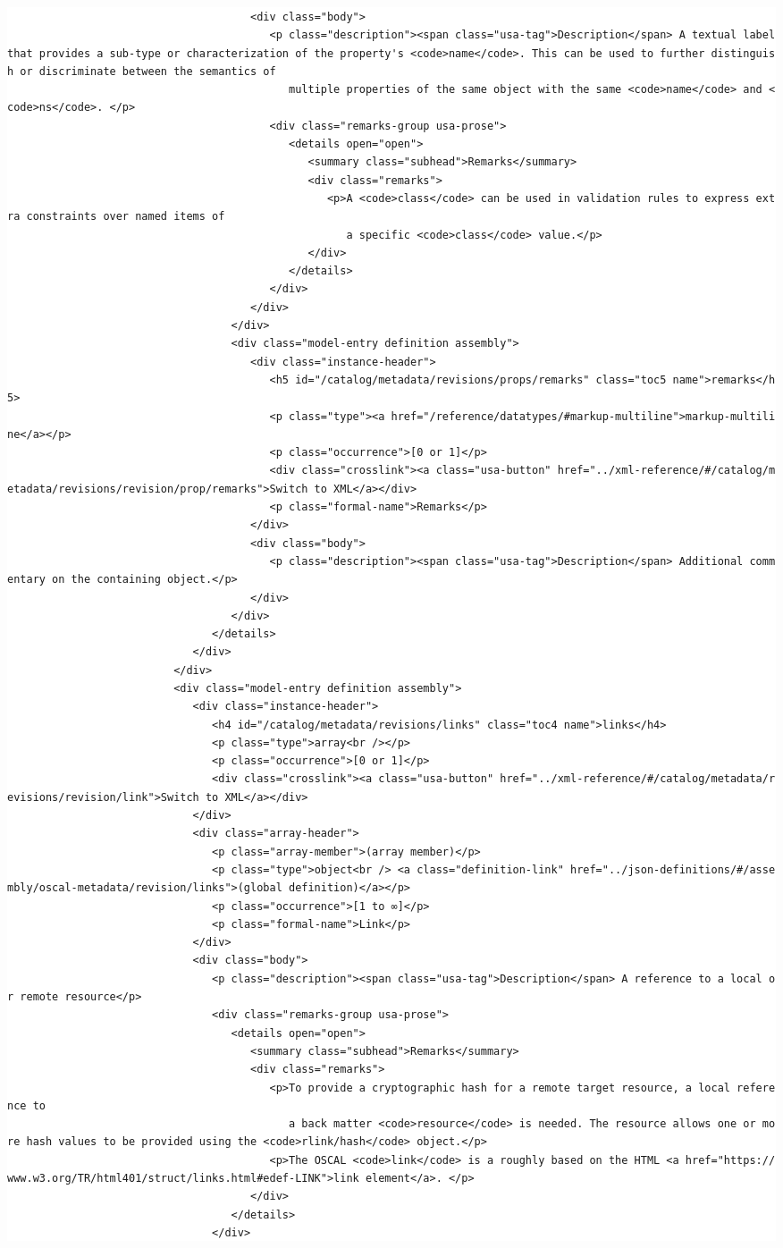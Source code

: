                                           <div class="body">
                                             <p class="description"><span class="usa-tag">Description</span> A textual label that provides a sub-type or characterization of the property's <code>name</code>. This can be used to further distinguish or discriminate between the semantics of
                                                multiple properties of the same object with the same <code>name</code> and <code>ns</code>. </p>
                                             <div class="remarks-group usa-prose">
                                                <details open="open">
                                                   <summary class="subhead">Remarks</summary>
                                                   <div class="remarks">
                                                      <p>A <code>class</code> can be used in validation rules to express extra constraints over named items of
                                                         a specific <code>class</code> value.</p>
                                                   </div>
                                                </details>
                                             </div>
                                          </div>
                                       </div>
                                       <div class="model-entry definition assembly">
                                          <div class="instance-header">
                                             <h5 id="/catalog/metadata/revisions/props/remarks" class="toc5 name">remarks</h5>
                                             <p class="type"><a href="/reference/datatypes/#markup-multiline">markup-multiline</a></p>
                                             <p class="occurrence">[0 or 1]</p>
                                             <div class="crosslink"><a class="usa-button" href="../xml-reference/#/catalog/metadata/revisions/revision/prop/remarks">Switch to XML</a></div>
                                             <p class="formal-name">Remarks</p>
                                          </div>
                                          <div class="body">
                                             <p class="description"><span class="usa-tag">Description</span> Additional commentary on the containing object.</p>
                                          </div>
                                       </div>
                                    </details>
                                 </div>
                              </div>
                              <div class="model-entry definition assembly">
                                 <div class="instance-header">
                                    <h4 id="/catalog/metadata/revisions/links" class="toc4 name">links</h4>
                                    <p class="type">array<br /></p>
                                    <p class="occurrence">[0 or 1]</p>
                                    <div class="crosslink"><a class="usa-button" href="../xml-reference/#/catalog/metadata/revisions/revision/link">Switch to XML</a></div>
                                 </div>
                                 <div class="array-header">
                                    <p class="array-member">(array member)</p>
                                    <p class="type">object<br /> <a class="definition-link" href="../json-definitions/#/assembly/oscal-metadata/revision/links">(global definition)</a></p>
                                    <p class="occurrence">[1 to ∞]</p>
                                    <p class="formal-name">Link</p>
                                 </div>
                                 <div class="body">
                                    <p class="description"><span class="usa-tag">Description</span> A reference to a local or remote resource</p>
                                    <div class="remarks-group usa-prose">
                                       <details open="open">
                                          <summary class="subhead">Remarks</summary>
                                          <div class="remarks">
                                             <p>To provide a cryptographic hash for a remote target resource, a local reference to
                                                a back matter <code>resource</code> is needed. The resource allows one or more hash values to be provided using the <code>rlink/hash</code> object.</p>
                                             <p>The OSCAL <code>link</code> is a roughly based on the HTML <a href="https://www.w3.org/TR/html401/struct/links.html#edef-LINK">link element</a>. </p>
                                          </div>
                                       </details>
                                    </div>